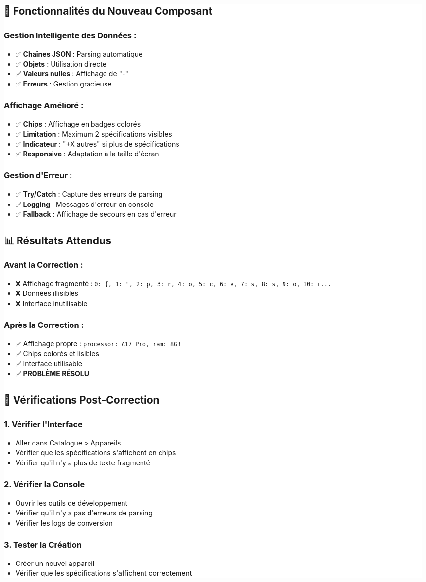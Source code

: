 ## 🎯 Fonctionnalités du Nouveau Composant

### **Gestion Intelligente des Données :**
- ✅ **Chaînes JSON** : Parsing automatique
- ✅ **Objets** : Utilisation directe
- ✅ **Valeurs nulles** : Affichage de "-"
- ✅ **Erreurs** : Gestion gracieuse

### **Affichage Amélioré :**
- ✅ **Chips** : Affichage en badges colorés
- ✅ **Limitation** : Maximum 2 spécifications visibles
- ✅ **Indicateur** : "+X autres" si plus de spécifications
- ✅ **Responsive** : Adaptation à la taille d'écran

### **Gestion d'Erreur :**
- ✅ **Try/Catch** : Capture des erreurs de parsing
- ✅ **Logging** : Messages d'erreur en console
- ✅ **Fallback** : Affichage de secours en cas d'erreur

## 📊 Résultats Attendus

### **Avant la Correction :**
- ❌ Affichage fragmenté : `0: {, 1: ", 2: p, 3: r, 4: o, 5: c, 6: e, 7: s, 8: s, 9: o, 10: r...`
- ❌ Données illisibles
- ❌ Interface inutilisable

### **Après la Correction :**
- ✅ Affichage propre : `processor: A17 Pro, ram: 8GB`
- ✅ Chips colorés et lisibles
- ✅ Interface utilisable
- ✅ **PROBLÈME RÉSOLU**

## 🔄 Vérifications Post-Correction

### **1. Vérifier l'Interface**
- Aller dans Catalogue > Appareils
- Vérifier que les spécifications s'affichent en chips
- Vérifier qu'il n'y a plus de texte fragmenté

### **2. Vérifier la Console**
- Ouvrir les outils de développement
- Vérifier qu'il n'y a pas d'erreurs de parsing
- Vérifier les logs de conversion

### **3. Tester la Création**
- Créer un nouvel appareil
- Vérifier que les spécifications s'affichent correctement
